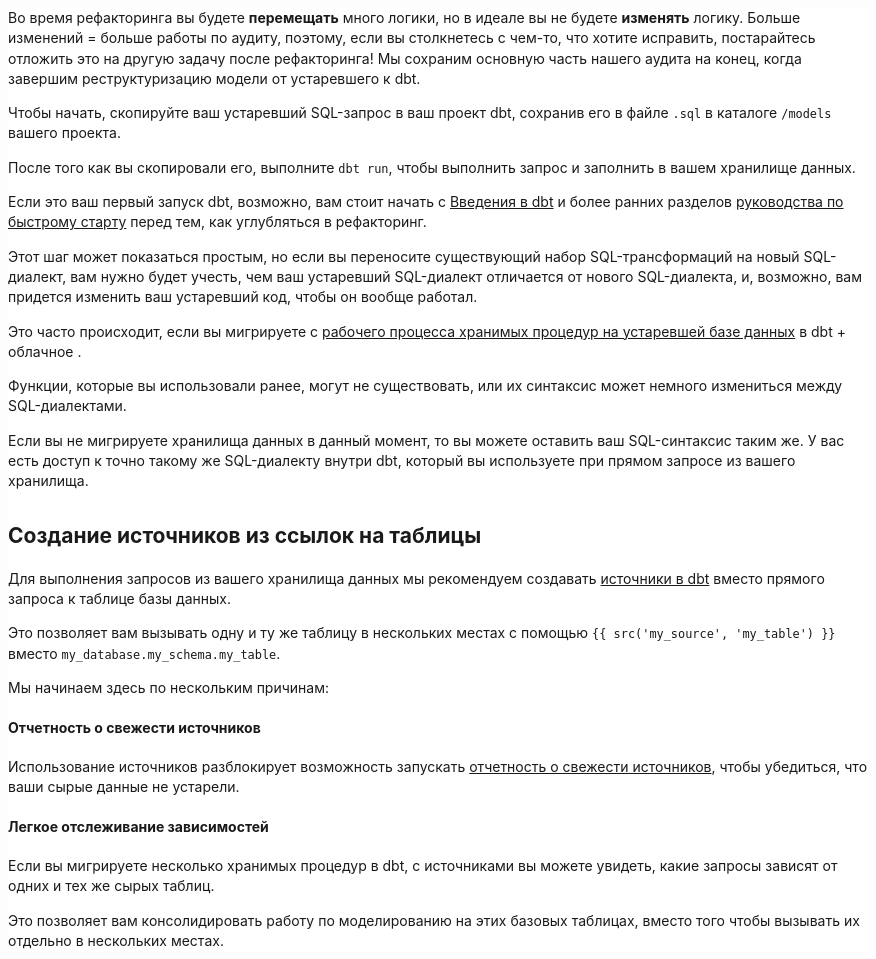 Во время рефакторинга вы будете **перемещать** много логики, но в идеале вы не будете **изменять** логику. Больше изменений = больше работы по аудиту, поэтому, если вы столкнетесь с чем-то, что хотите исправить, постарайтесь отложить это на другую задачу после рефакторинга! Мы сохраним основную часть нашего аудита на конец, когда завершим реструктуризацию модели от устаревшего к dbt.

Чтобы начать, скопируйте ваш устаревший SQL-запрос в ваш проект dbt, сохранив его в файле `.sql` в каталоге `/models` вашего проекта.

<Lightbox src="/img/tutorial/refactoring/legacy-query-model.png" title="Структура папок вашего проекта dbt" />

После того как вы скопировали его, выполните `dbt run`, чтобы выполнить запрос и заполнить <Term id="table" /> в вашем хранилище данных.

Если это ваш первый запуск dbt, возможно, вам стоит начать с [Введения в dbt](/docs/introduction) и более ранних разделов [руководства по быстрому старту](/guides) перед тем, как углубляться в рефакторинг.

Этот шаг может показаться простым, но если вы переносите существующий набор SQL-трансформаций на новый SQL-диалект, вам нужно будет учесть, чем ваш устаревший SQL-диалект отличается от нового SQL-диалекта, и, возможно, вам придется изменить ваш устаревший код, чтобы он вообще работал.

Это часто происходит, если вы мигрируете с [рабочего процесса хранимых процедур на устаревшей базе данных](https://getdbt.com/analytics-engineering/case-for-elt-workflow/) в dbt + облачное <Term id="data-warehouse" />.

Функции, которые вы использовали ранее, могут не существовать, или их синтаксис может немного измениться между SQL-диалектами.

Если вы не мигрируете хранилища данных в данный момент, то вы можете оставить ваш SQL-синтаксис таким же. У вас есть доступ к точно такому же SQL-диалекту внутри dbt, который вы используете при прямом запросе из вашего хранилища.

## Создание источников из ссылок на таблицы

<WistiaVideo id="m1a5p32rny" />

Для выполнения запросов из вашего хранилища данных мы рекомендуем создавать [источники в dbt](/docs/build/sources) вместо прямого запроса к таблице базы данных.

Это позволяет вам вызывать одну и ту же таблицу в нескольких местах с помощью `{{ src('my_source', 'my_table') }}` вместо `my_database.my_schema.my_table`.

Мы начинаем здесь по нескольким причинам:

#### Отчетность о свежести источников
Использование источников разблокирует возможность запускать [отчетность о свежести источников](/docs/build/sources#source-data-freshness), чтобы убедиться, что ваши сырые данные не устарели.

#### Легкое отслеживание зависимостей
Если вы мигрируете несколько хранимых процедур в dbt, с источниками вы можете увидеть, какие запросы зависят от одних и тех же сырых таблиц.

Это позволяет вам консолидировать работу по моделированию на этих базовых таблицах, вместо того чтобы вызывать их отдельно в нескольких местах.

<Lightbox src="/img/docs/building-a-dbt-project/sources-dag.png" title="Источники отображаются зеленым цветом в вашем DAG в документации dbt" />
